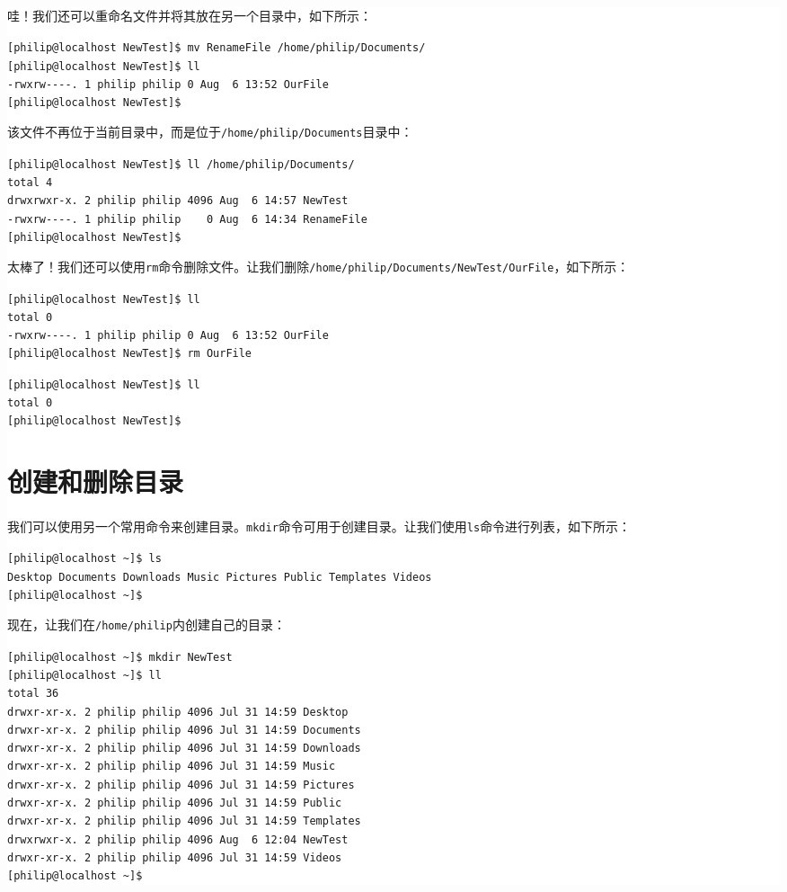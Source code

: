 哇！我们还可以重命名文件并将其放在另一个目录中，如下所示：

```
[philip@localhost NewTest]$ mv RenameFile /home/philip/Documents/
[philip@localhost NewTest]$ ll
-rwxrw----. 1 philip philip 0 Aug  6 13:52 OurFile
[philip@localhost NewTest]$
```

该文件不再位于当前目录中，而是位于`/home/philip/Documents`目录中：

```
[philip@localhost NewTest]$ ll /home/philip/Documents/
total 4
drwxrwxr-x. 2 philip philip 4096 Aug  6 14:57 NewTest
-rwxrw----. 1 philip philip    0 Aug  6 14:34 RenameFile
[philip@localhost NewTest]$
```

太棒了！我们还可以使用`rm`命令删除文件。让我们删除`/home/philip/Documents/NewTest/OurFile`，如下所示：

```
[philip@localhost NewTest]$ ll
total 0
-rwxrw----. 1 philip philip 0 Aug  6 13:52 OurFile
[philip@localhost NewTest]$ rm OurFile
```

```
[philip@localhost NewTest]$ ll
total 0
[philip@localhost NewTest]$
```

# 创建和删除目录

我们可以使用另一个常用命令来创建目录。`mkdir`命令可用于创建目录。让我们使用`ls`命令进行列表，如下所示：

```
[philip@localhost ~]$ ls
Desktop Documents Downloads Music Pictures Public Templates Videos
[philip@localhost ~]$
```

现在，让我们在`/home/philip`内创建自己的目录：

```
[philip@localhost ~]$ mkdir NewTest
[philip@localhost ~]$ ll
total 36
drwxr-xr-x. 2 philip philip 4096 Jul 31 14:59 Desktop
drwxr-xr-x. 2 philip philip 4096 Jul 31 14:59 Documents
drwxr-xr-x. 2 philip philip 4096 Jul 31 14:59 Downloads
drwxr-xr-x. 2 philip philip 4096 Jul 31 14:59 Music
drwxr-xr-x. 2 philip philip 4096 Jul 31 14:59 Pictures
drwxr-xr-x. 2 philip philip 4096 Jul 31 14:59 Public
drwxr-xr-x. 2 philip philip 4096 Jul 31 14:59 Templates
drwxrwxr-x. 2 philip philip 4096 Aug  6 12:04 NewTest
drwxr-xr-x. 2 philip philip 4096 Jul 31 14:59 Videos
[philip@localhost ~]$
```

